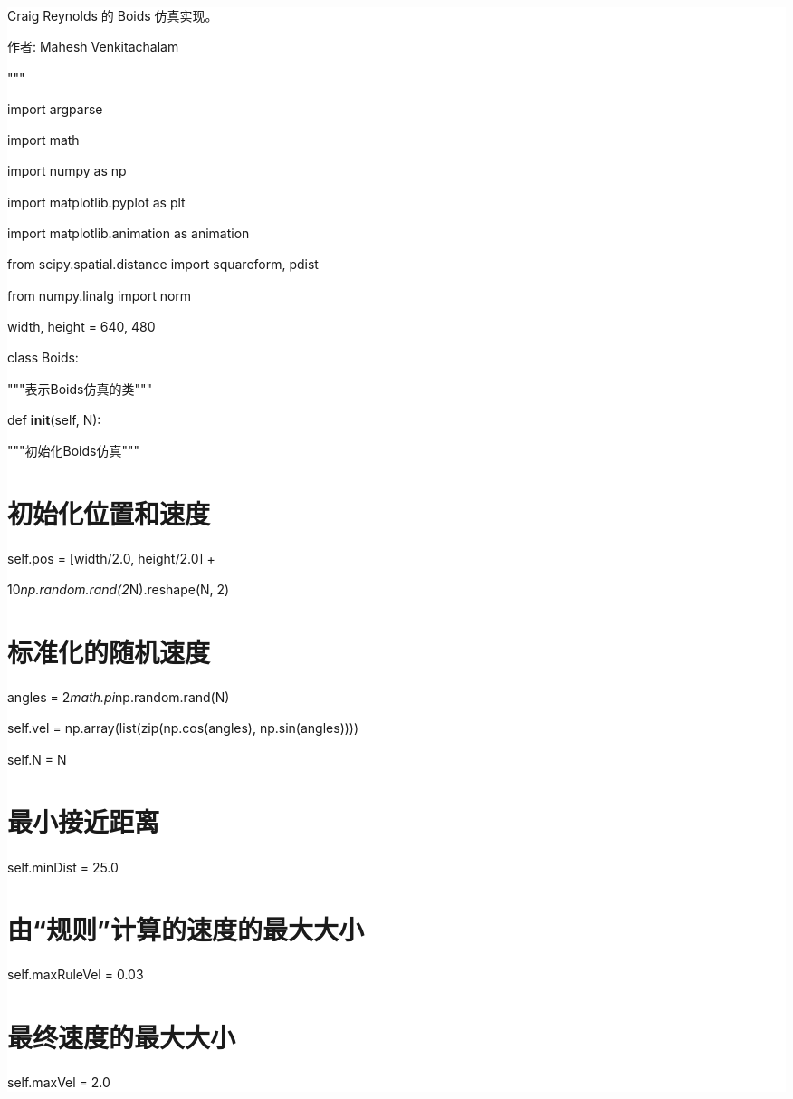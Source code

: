 Craig Reynolds 的 Boids 仿真实现。  

作者: Mahesh Venkitachalam  

"""  

import argparse  

import math  

import numpy as np  

import matplotlib.pyplot as plt  

import matplotlib.animation as animation  

from scipy.spatial.distance import squareform, pdist  

from numpy.linalg import norm  

width, height = 640, 480  

class Boids:  

"""表示Boids仿真的类"""  

def __init__(self, N):  

"""初始化Boids仿真"""  

# 初始化位置和速度  

self.pos = [width/2.0, height/2.0] +  

10*np.random.rand(2*N).reshape(N, 2)  

# 标准化的随机速度  

angles = 2*math.pi*np.random.rand(N)  

self.vel = np.array(list(zip(np.cos(angles), np.sin(angles))))  

self.N = N  

# 最小接近距离  

self.minDist = 25.0  

# 由“规则”计算的速度的最大大小  

self.maxRuleVel = 0.03  

# 最终速度的最大大小  

self.maxVel = 2.0  
